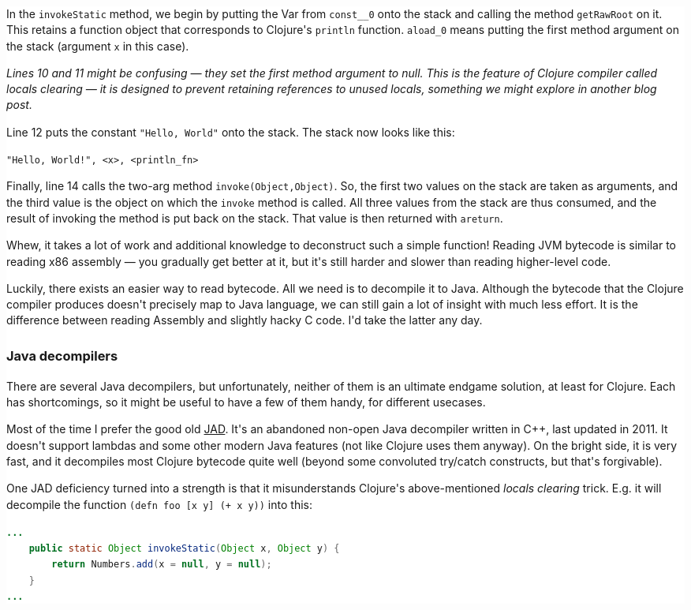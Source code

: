 In the `invokeStatic` method, we begin by putting the Var from `const__0` onto
the stack and calling the method `getRawRoot` on it. This retains a function
object that corresponds to Clojure's `println` function. `aload_0` means putting
the first method argument on the stack (argument `x` in this case).

_Lines 10 and 11 might be confusing — they set the first method argument to
null. This is the feature of Clojure compiler called locals clearing — it is
designed to prevent retaining references to unused locals, something we might
explore in another blog post._

Line 12 puts the constant `"Hello, World"` onto the stack. The stack now looks
like this:

```
"Hello, World!", <x>, <println_fn>
```

Finally, line 14 calls the two-arg method `invoke(Object,Object)`. So, the first
two values on the stack are taken as arguments, and the third value is the
object on which the `invoke` method is called. All three values from the stack
are thus consumed, and the result of invoking the method is put back on the
stack. That value is then returned with `areturn`.

Whew, it takes a lot of work and additional knowledge to deconstruct such a
simple function! Reading JVM bytecode is similar to reading x86 assembly — you
gradually get better at it, but it's still harder and slower than reading
higher-level code.

Luckily, there exists an easier way to read bytecode. All we need is to
decompile it to Java. Although the bytecode that the Clojure compiler produces
doesn't precisely map to Java language, we can still gain a lot of insight with
much less effort. It is the difference between reading Assembly and slightly
hacky C code. I'd take the latter any day.

### Java decompilers

There are several Java decompilers, but unfortunately, neither of them is an
ultimate endgame solution, at least for Clojure. Each has shortcomings, so it
might be useful to have a few of them handy, for different usecases.

Most of the time I prefer the good
old [JAD](http://www.javadecompilers.com/jad). It's an abandoned non-open Java
decompiler written in C++, last updated in 2011. It doesn't support lambdas and
some other modern Java features (not like Clojure uses them anyway). On the
bright side, it is very fast, and it decompiles most Clojure bytecode quite well
(beyond some convoluted try/catch constructs, but that's forgivable).

One JAD deficiency turned into a strength is that it misunderstands Clojure's
above-mentioned _locals clearing_ trick. E.g. it will decompile the function
`(defn foo [x y] (+ x y))` into this:

```java
...
    public static Object invokeStatic(Object x, Object y) {
        return Numbers.add(x = null, y = null);
    }
...
```
